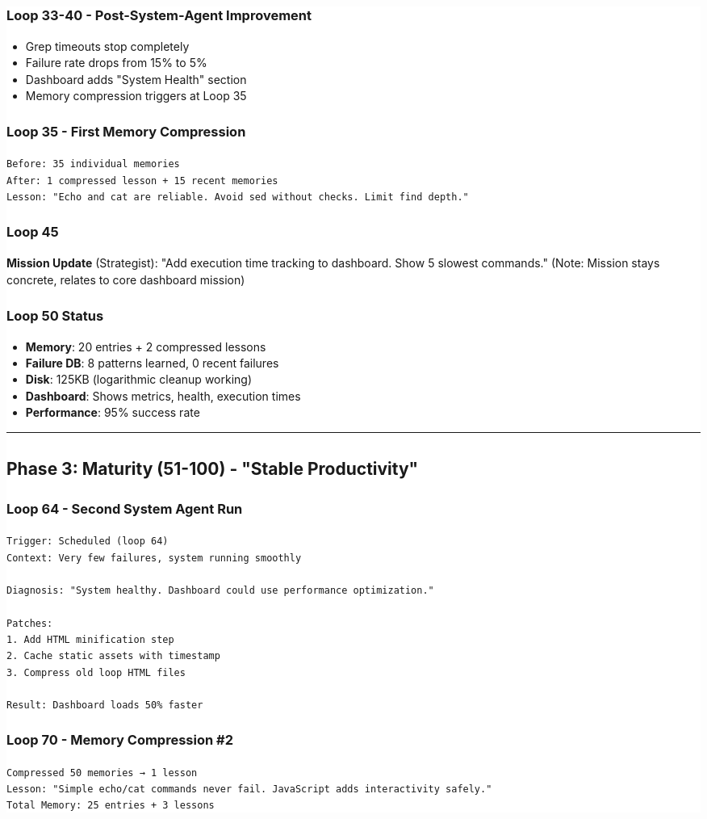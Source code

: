 ### Loop 33-40 - Post-System-Agent Improvement
- Grep timeouts stop completely
- Failure rate drops from 15% to 5%
- Dashboard adds "System Health" section
- Memory compression triggers at Loop 35

### Loop 35 - First Memory Compression
```
Before: 35 individual memories
After: 1 compressed lesson + 15 recent memories
Lesson: "Echo and cat are reliable. Avoid sed without checks. Limit find depth."
```

### Loop 45
**Mission Update** (Strategist):
"Add execution time tracking to dashboard. Show 5 slowest commands."
(Note: Mission stays concrete, relates to core dashboard mission)

### Loop 50 Status
- **Memory**: 20 entries + 2 compressed lessons
- **Failure DB**: 8 patterns learned, 0 recent failures
- **Disk**: 125KB (logarithmic cleanup working)
- **Dashboard**: Shows metrics, health, execution times
- **Performance**: 95% success rate

---

## Phase 3: Maturity (51-100) - "Stable Productivity"

### Loop 64 - Second System Agent Run
```
Trigger: Scheduled (loop 64)
Context: Very few failures, system running smoothly

Diagnosis: "System healthy. Dashboard could use performance optimization."

Patches:
1. Add HTML minification step
2. Cache static assets with timestamp
3. Compress old loop HTML files

Result: Dashboard loads 50% faster
```

### Loop 70 - Memory Compression #2
```
Compressed 50 memories → 1 lesson
Lesson: "Simple echo/cat commands never fail. JavaScript adds interactivity safely."
Total Memory: 25 entries + 3 lessons
```
